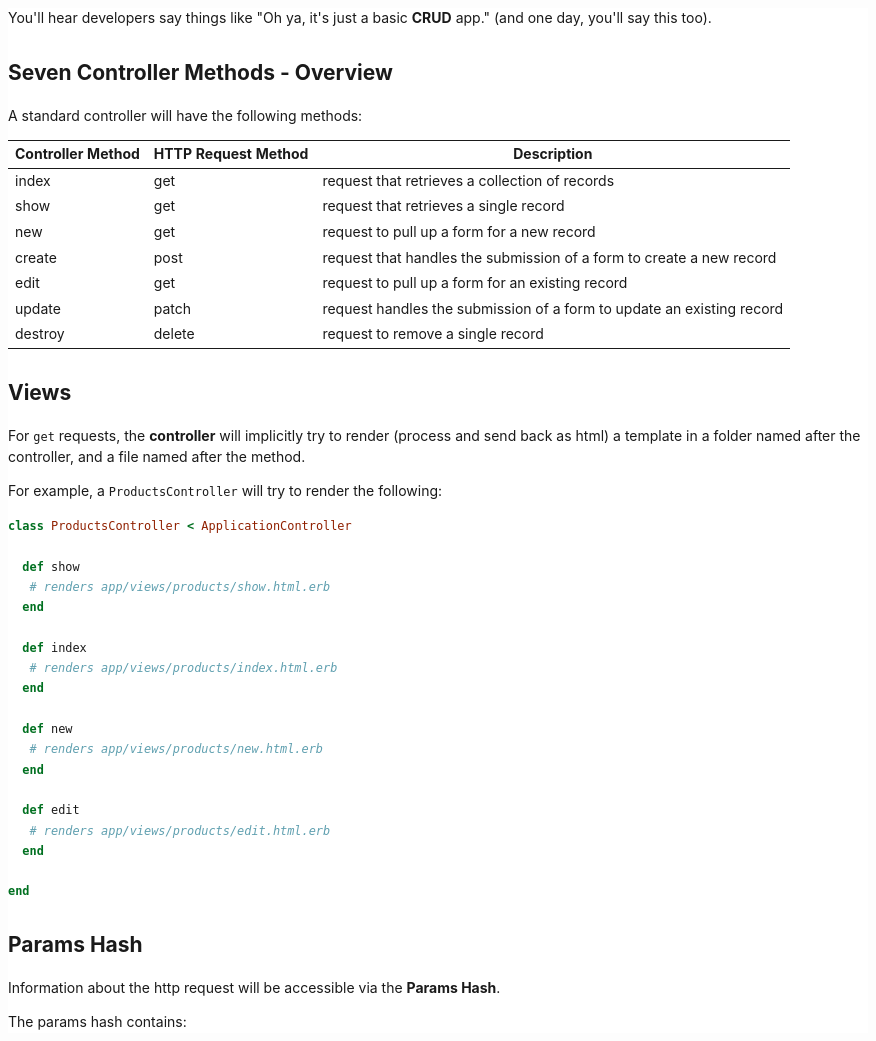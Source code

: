 You'll hear developers say things like "Oh ya, it's just a basic **CRUD** app." (and one day, you'll say this too).

## Seven Controller Methods - Overview

A standard controller will have the following methods:

Controller Method | HTTP Request Method | Description
----------------- | ------------------- | -----------
index | get | request that retrieves a collection of records
show | get | request that retrieves a single record
new | get | request to pull up a form for a new record
create | post | request that handles the submission of a form to create a new record
edit | get | request to pull up a form for an existing record
update | patch | request handles the submission of a form to update an existing record
destroy | delete | request to remove a single record



## Views

For `get` requests, the **controller** will implicitly try to render (process and send back as html) a template in a folder named after the controller, and a file named after the method.

For example, a `ProductsController` will try to render the following:


```ruby
class ProductsController < ApplicationController

  def show
   # renders app/views/products/show.html.erb
  end

  def index
   # renders app/views/products/index.html.erb
  end

  def new
   # renders app/views/products/new.html.erb
  end

  def edit
   # renders app/views/products/edit.html.erb
  end

end
```

## Params Hash

Information about the http request will be accessible via the **Params Hash**.

The params hash contains:
